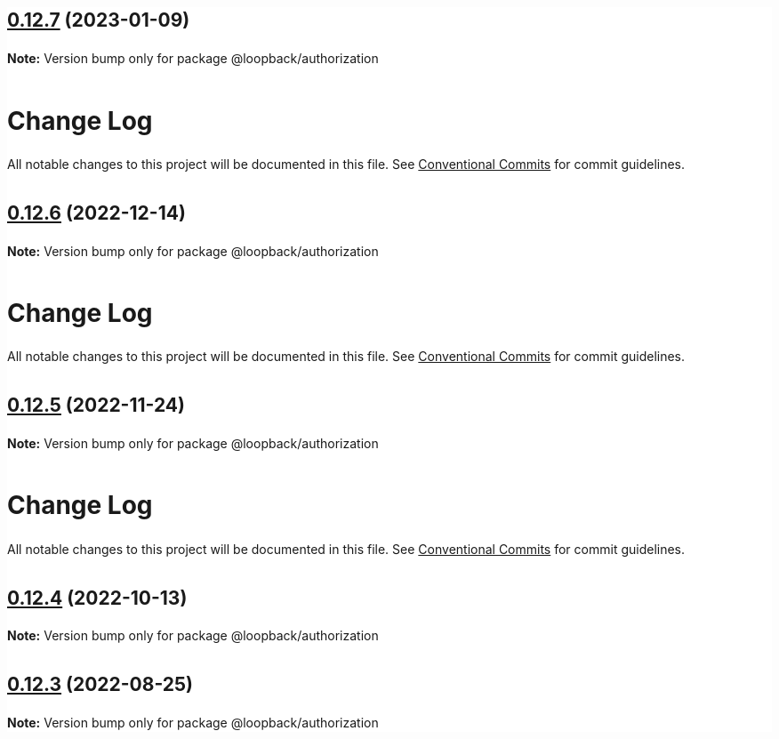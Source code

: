 
## [0.12.7](https://github.com/loopbackio/loopback-next/compare/@loopback/authorization@0.12.6...@loopback/authorization@0.12.7) (2023-01-09)

**Note:** Version bump only for package @loopback/authorization





# Change Log

All notable changes to this project will be documented in this file. See
[Conventional Commits](https://conventionalcommits.org) for commit guidelines.

## [0.12.6](https://github.com/loopbackio/loopback-next/compare/@loopback/authorization@0.12.5...@loopback/authorization@0.12.6) (2022-12-14)

**Note:** Version bump only for package @loopback/authorization

# Change Log

All notable changes to this project will be documented in this file. See
[Conventional Commits](https://conventionalcommits.org) for commit guidelines.

## [0.12.5](https://github.com/loopbackio/loopback-next/compare/@loopback/authorization@0.12.4...@loopback/authorization@0.12.5) (2022-11-24)

**Note:** Version bump only for package @loopback/authorization

# Change Log

All notable changes to this project will be documented in this file. See
[Conventional Commits](https://conventionalcommits.org) for commit guidelines.

## [0.12.4](https://github.com/loopbackio/loopback-next/compare/@loopback/authorization@0.12.3...@loopback/authorization@0.12.4) (2022-10-13)

**Note:** Version bump only for package @loopback/authorization

## [0.12.3](https://github.com/loopbackio/loopback-next/compare/@loopback/authorization@0.12.2...@loopback/authorization@0.12.3) (2022-08-25)

**Note:** Version bump only for package @loopback/authorization
